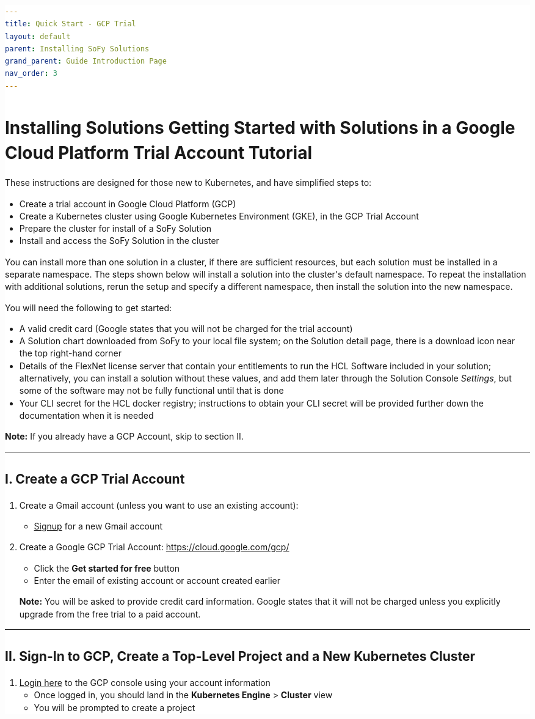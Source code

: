 ```yaml
---
title: Quick Start - GCP Trial
layout: default
parent: Installing SoFy Solutions
grand_parent: Guide Introduction Page
nav_order: 3
---
```

# **Installing Solutions Getting Started with Solutions in a Google Cloud Platform Trial Account Tutorial**

These instructions are designed for those new to Kubernetes, and have simplified steps to:
* Create a trial account in Google Cloud Platform (GCP)
* Create a Kubernetes cluster using Google Kubernetes Environment (GKE), in the GCP Trial Account
* Prepare the cluster for install of a SoFy Solution
* Install and access the SoFy Solution in the cluster


You can install more than one solution in a cluster, if there are sufficient resources, but each solution must be installed in a separate namespace. The steps shown below will install a solution into the cluster's default namespace. To repeat the installation with additional solutions, rerun the setup and specify a different namespace, then install the solution into the new namespace.  

You will need the following to get started:
* A valid credit card (Google states that you will not be charged for the trial account)
* A Solution chart downloaded from SoFy to your local file system; on the Solution detail page, there is a download icon near the top right-hand corner
* Details of the FlexNet license server that contain your entitlements to run the HCL Software included in your solution; alternatively, you can install a solution without these values, and add them later through the Solution Console *Settings*, but some of the software may not be fully functional until that is done
* Your CLI secret for the HCL docker registry; instructions to obtain your CLI secret will be provided further down the documentation when it is needed


**Note:** If you already have a GCP Account, skip to section II.
___
## **I. Create a GCP Trial Account**
1. Create a Gmail account (unless you want to use an existing account):
   * [Signup](https://accounts.google.com/signup) for a new Gmail account

2. Create a Google GCP Trial Account: https://cloud.google.com/gcp/
   * Click the **Get started for free** button
   * Enter the email of existing account or account created earlier


   **Note:** You will be asked to provide credit card information. Google states that it will not be charged unless you explicitly upgrade from the free trial to a paid account.
   
___
## **II. Sign-In to GCP, Create a Top-Level Project and a New Kubernetes Cluster**
1. [Login here](https://console.cloud.google.com/kubernetes) to the GCP console using your account information
    * Once logged in, you should land in the **Kubernetes Engine** > **Cluster** view
    * You will be prompted to create a project
